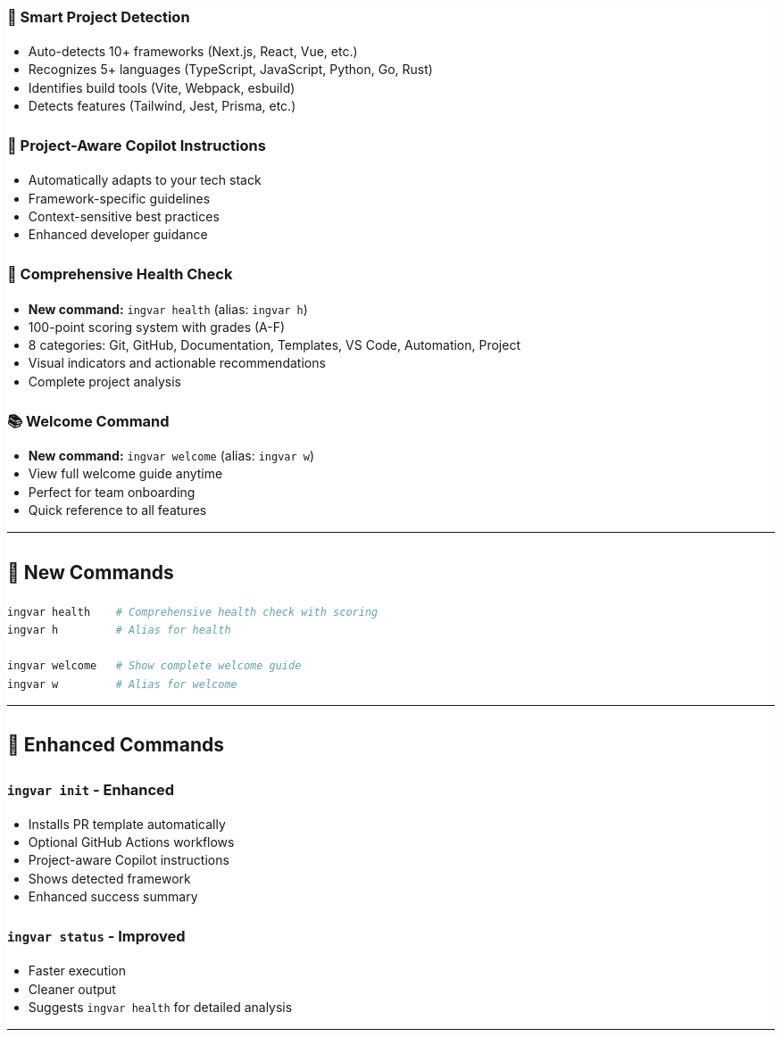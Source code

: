 ### 🧠 Smart Project Detection
- Auto-detects 10+ frameworks (Next.js, React, Vue, etc.)
- Recognizes 5+ languages (TypeScript, JavaScript, Python, Go, Rust)
- Identifies build tools (Vite, Webpack, esbuild)
- Detects features (Tailwind, Jest, Prisma, etc.)

### 🤝 Project-Aware Copilot Instructions
- Automatically adapts to your tech stack
- Framework-specific guidelines
- Context-sensitive best practices
- Enhanced developer guidance

### 🏥 Comprehensive Health Check
- **New command:** `ingvar health` (alias: `ingvar h`)
- 100-point scoring system with grades (A-F)
- 8 categories: Git, GitHub, Documentation, Templates, VS Code, Automation, Project
- Visual indicators and actionable recommendations
- Complete project analysis

### 📚 Welcome Command
- **New command:** `ingvar welcome` (alias: `ingvar w`)
- View full welcome guide anytime
- Perfect for team onboarding
- Quick reference to all features

---

## 🎯 New Commands

```bash
ingvar health    # Comprehensive health check with scoring
ingvar h         # Alias for health

ingvar welcome   # Show complete welcome guide
ingvar w         # Alias for welcome
```

---

## 🔧 Enhanced Commands

### `ingvar init` - Enhanced
- Installs PR template automatically
- Optional GitHub Actions workflows
- Project-aware Copilot instructions
- Shows detected framework
- Enhanced success summary

### `ingvar status` - Improved  
- Faster execution
- Cleaner output
- Suggests `ingvar health` for detailed analysis

---